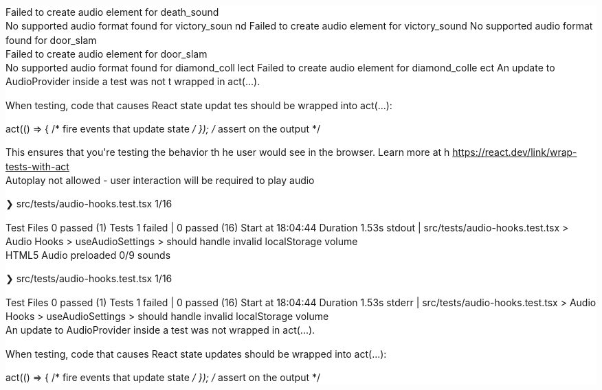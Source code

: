 Failed to create audio element for death_sound  
No supported audio format found for victory_soun
nd
Failed to create audio element for victory_sound
No supported audio format found for door_slam   
Failed to create audio element for door_slam    
No supported audio format found for diamond_coll
lect
Failed to create audio element for diamond_colle
ect
An update to AudioProvider inside a test was not
t wrapped in act(...).

When testing, code that causes React state updat
tes should be wrapped into act(...):

act(() => {
  /* fire events that update state */
});
/* assert on the output */

This ensures that you're testing the behavior th
he user would see in the browser. Learn more at h
https://react.dev/link/wrap-tests-with-act       
Autoplay not allowed - user interaction will be 
 required to play audio


 ❯ src/tests/audio-hooks.test.tsx 1/16

 Test Files 0 passed (1)
      Tests 1 failed | 0 passed (16)
   Start at 18:04:44
   Duration 1.53s
stdout | src/tests/audio-hooks.test.tsx > Audio Hooks > useAudioSettings > should handle invalid localStorage volume                            
HTML5 Audio preloaded 0/9 sounds                
                                                
                                                
 ❯ src/tests/audio-hooks.test.tsx 1/16          

 Test Files 0 passed (1)
      Tests 1 failed | 0 passed (16)
   Start at 18:04:44
   Duration 1.53s
stderr | src/tests/audio-hooks.test.tsx > Audio Hooks > useAudioSettings > should handle invalid localStorage volume                            
An update to AudioProvider inside a test was not wrapped in act(...).                           
                                                
When testing, code that causes React state updates should be wrapped into act(...):

act(() => {
  /* fire events that update state */
});
/* assert on the output */
